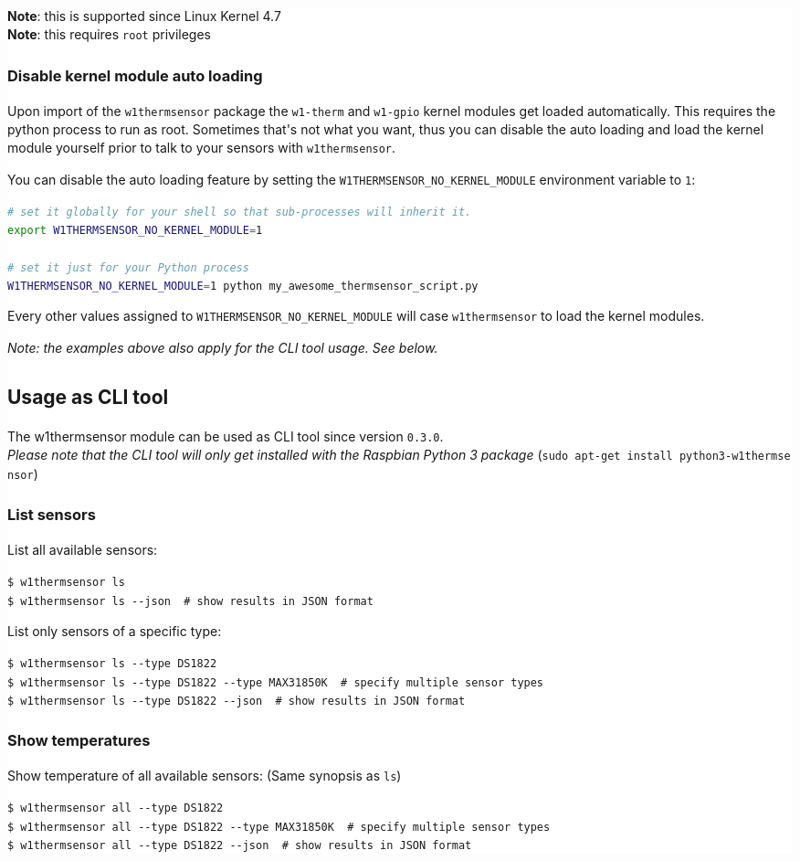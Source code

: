 **Note**: this is supported since Linux Kernel 4.7<br>
**Note**: this requires `root` privileges

### Disable kernel module auto loading

Upon import of the `w1thermsensor` package the `w1-therm` and `w1-gpio` kernel modules get loaded automatically.
This requires the python process to run as root. Sometimes that's not what you want, thus you can disable the auto loading
and load the kernel module yourself prior to talk to your sensors with `w1thermsensor`.

You can disable the auto loading feature by setting the `W1THERMSENSOR_NO_KERNEL_MODULE` environment variable to `1`:

```bash
# set it globally for your shell so that sub-processes will inherit it.
export W1THERMSENSOR_NO_KERNEL_MODULE=1

# set it just for your Python process
W1THERMSENSOR_NO_KERNEL_MODULE=1 python my_awesome_thermsensor_script.py
```

Every other values assigned to `W1THERMSENSOR_NO_KERNEL_MODULE` will case `w1thermsensor` to load the kernel modules.

*Note: the examples above also apply for the CLI tool usage. See below.*

## Usage as CLI tool

The w1thermsensor module can be used as CLI tool since version `0.3.0`. <br>
*Please note that the CLI tool will only get installed with the Raspbian Python 3 package* (`sudo apt-get install python3-w1thermsensor`)

### List sensors

List all available sensors:

```
$ w1thermsensor ls
$ w1thermsensor ls --json  # show results in JSON format
```

List only sensors of a specific type:

```
$ w1thermsensor ls --type DS1822
$ w1thermsensor ls --type DS1822 --type MAX31850K  # specify multiple sensor types
$ w1thermsensor ls --type DS1822 --json  # show results in JSON format
```

### Show temperatures

Show temperature of all available sensors: (Same synopsis as `ls`)

```
$ w1thermsensor all --type DS1822
$ w1thermsensor all --type DS1822 --type MAX31850K  # specify multiple sensor types
$ w1thermsensor all --type DS1822 --json  # show results in JSON format
```
